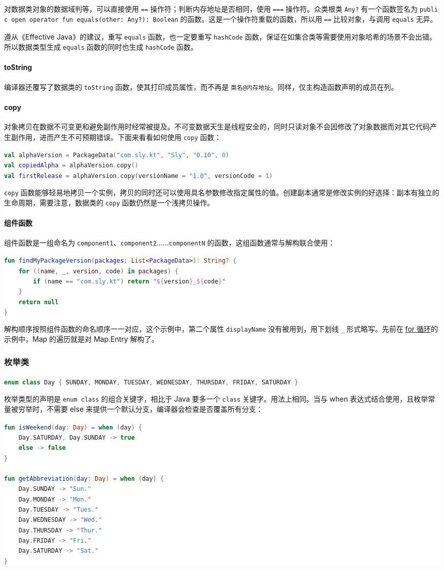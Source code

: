 对数据类对象的数据域判等，可以直接使用 `==` 操作符；判断内存地址是否相同，使用 `===` 操作符。众类根类 `Any?` 有一个函数签名为 `public open operator fun equals(other: Any?): Boolean` 的函数。这是一个操作符重载的函数，所以用 `==` 比较对象，与调用 `equals` 无异。

遵从《Effective Java》的建议，重写 `equals` 函数，也一定要重写 `hashCode` 函数，保证在如集合类等需要使用对象哈希的场景不会出错。所以数据类型生成 `equals` 函数的同时也生成 `hashCode` 函数。

#### toString

编译器还覆写了数据类的 `toString` 函数，使其打印成员属性，而不再是 `类名@内存地址`。同样，仅主构造函数声明的成员在列。

#### copy

对象拷贝在数据不可变更和避免副作用时经常被提及。不可变数据天生是线程安全的，同时只读对象不会因修改了对象数据而对其它代码产生副作用，进而产生不可预期错误。下面来看看如何使用 `copy` 函数：

```Kotlin
val alphaVersion = PackageData("com.sly.kt", "Sly", "0.10", 0)
val copiedAlpha = alphaVersion.copy()
val firstRelease = alphaVersion.copy(versionName = "1.0", versionCode = 1)
```

`copy` 函数能够轻易地拷贝一个实例，拷贝的同时还可以使用具名参数修改指定属性的值。创建副本通常是修改实例的好选择：副本有独立的生命周期，需要注意，数据类的 `copy` 函数仍然是一个浅拷贝操作。

#### 组件函数

组件函数是一组命名为 `component1`、`component2`……`componentN` 的函数，这组函数通常与解构联合使用：

```Kotlin
fun findMyPackageVersion(packages: List<PackageData>): String? {
    for ((name, _, version, code) in packages) {
        if (name == "com.sly.kt") return "${version}_${code}"
    }
    return null
}
```

解构顺序按照组件函数的命名顺序一一对应，这个示例中，第二个属性 `displayName` 没有被用到，用下划线 `_` 形式略写。先前在 [for 循环](#循环)的示例中，Map 的遍历就是对 Map.Entry 解构了。

### 枚举类

```Kotlin
enum class Day { SUNDAY, MONDAY, TUESDAY, WEDNESDAY, THURSDAY, FRIDAY, SATURDAY }
```

枚举类型的声明是 `enum class` 的组合关键字，相比于 Java 要多一个 `class` 关键字。用法上相同。当与 when 表达式结合使用，且枚举常量被穷举时，不需要 else 来提供一个默认分支，编译器会检查是否覆盖所有分支：

```Kotlin
fun isWeekend(day: Day) = when (day) {
    Day.SATURDAY, Day.SUNDAY -> true
    else -> false
}

fun getAbbreviation(day: Day) = when (day) {
    Day.SUNDAY -> "Sun."
    Day.MONDAY -> "Mon."
    Day.TUESDAY -> "Tues."
    Day.WEDNESDAY -> "Wed."
    Day.THURSDAY -> "Thur."
    Day.FRIDAY -> "Fri."
    Day.SATURDAY -> "Sat."
}
```
